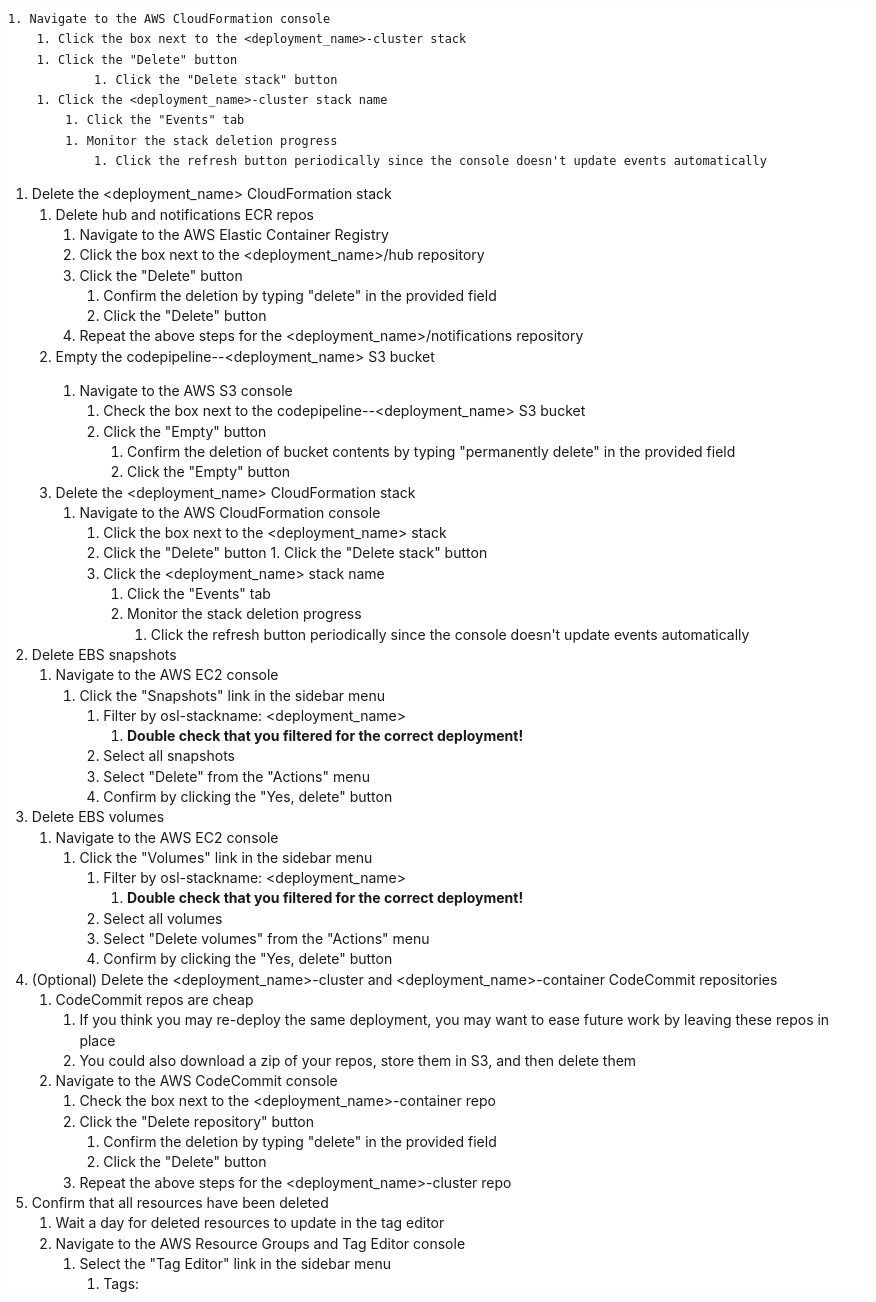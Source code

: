     1. Navigate to the AWS CloudFormation console
        1. Click the box next to the <deployment_name>-cluster stack
        1. Click the "Delete" button
                1. Click the "Delete stack" button
        1. Click the <deployment_name>-cluster stack name
            1. Click the "Events" tab
            1. Monitor the stack deletion progress
                1. Click the refresh button periodically since the console doesn't update events automatically
1. Delete the <deployment_name> CloudFormation stack
    1. Delete hub and notifications ECR repos
        1. Navigate to the AWS Elastic Container Registry
        1. Click the box next to the <deployment_name>/hub repository
        1. Click the "Delete" button
            1. Confirm the deletion by typing "delete" in the provided field
            1. Click the "Delete" button 
        1. Repeat the above steps for the <deployment_name>/notifications repository
    1. Empty the codepipeline-<region>-<deployment_name> S3 bucket
        1. Navigate to the AWS S3 console
            1. Check the box next to the codepipeline-<region>-<deployment_name> S3 bucket
            1. Click the "Empty" button
                1. Confirm the deletion of bucket contents by typing "permanently delete" in the provided field
                1. Click the "Empty" button
    1. Delete the <deployment_name> CloudFormation stack
        1. Navigate to the AWS CloudFormation console
            1. Click the box next to the <deployment_name> stack
            1. Click the "Delete" button
                    1. Click the "Delete stack" button
            1. Click the <deployment_name> stack name
                1. Click the "Events" tab
                1. Monitor the stack deletion progress
                    1. Click the refresh button periodically since the console doesn't update events automatically
1. Delete EBS snapshots
    1. Navigate to the AWS EC2 console
        1. Click the "Snapshots" link in the sidebar menu
            1. Filter by osl-stackname: <deployment_name>
                1. **Double check that you filtered for the correct deployment!**
            1. Select all snapshots
            1. Select "Delete" from the "Actions" menu
            1. Confirm by clicking the "Yes, delete" button
1. Delete EBS volumes
    1. Navigate to the AWS EC2 console
        1. Click the "Volumes" link in the sidebar menu
            1. Filter by osl-stackname: <deployment_name>
                1. **Double check that you filtered for the correct deployment!**
            1. Select all volumes
            1. Select "Delete volumes" from the "Actions" menu
            1. Confirm by clicking the "Yes, delete" button             
1. (Optional) Delete the <deployment_name>-cluster and <deployment_name>-container CodeCommit repositories
    1. CodeCommit repos are cheap
        1. If you think you may re-deploy the same deployment, you may want to ease future work by leaving these repos in place
        1. You could also download a zip of your repos, store them in S3, and then delete them
    1. Navigate to the AWS CodeCommit console
        1. Check the box next to the <deployment_name>-container repo
        1. Click the "Delete repository" button
            1. Confirm the deletion by typing "delete" in the provided field     
            1. Click the "Delete" button
        1. Repeat the above steps for the <deployment_name>-cluster repo
1. Confirm that all resources have been deleted
    1. Wait a day for deleted resources to update in the tag editor
    1. Navigate to the AWS Resource Groups and Tag Editor console
        1. Select the "Tag Editor" link in the sidebar menu
            1.  Tags: